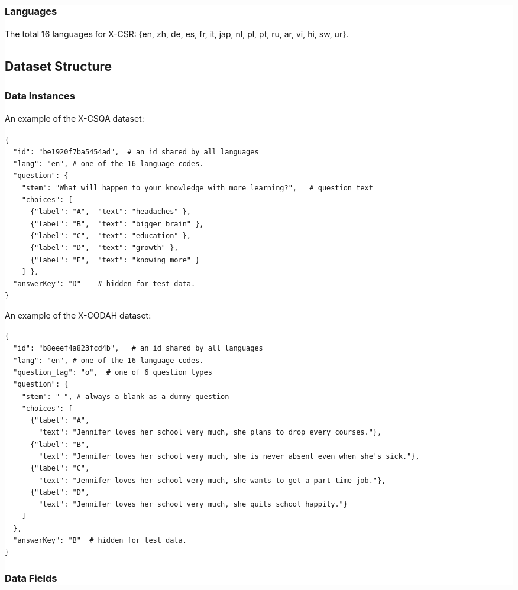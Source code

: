 ### Languages

The total 16 languages for X-CSR: {en, zh, de, es, fr, it, jap, nl, pl, pt, ru, ar, vi, hi, sw, ur}.


## Dataset Structure

### Data Instances

An example of the X-CSQA dataset:
```
{
  "id": "be1920f7ba5454ad",  # an id shared by all languages
  "lang": "en", # one of the 16 language codes.
  "question": { 
    "stem": "What will happen to your knowledge with more learning?",   # question text
    "choices": [
      {"label": "A",  "text": "headaches" },
      {"label": "B",  "text": "bigger brain" },
      {"label": "C",  "text": "education" },
      {"label": "D",  "text": "growth" },
      {"label": "E",  "text": "knowing more" }
    ] },
  "answerKey": "D"    # hidden for test data.
}
```

An example of the X-CODAH dataset:
```
{
  "id": "b8eeef4a823fcd4b",   # an id shared by all languages
  "lang": "en", # one of the 16 language codes.
  "question_tag": "o",  # one of 6 question types
  "question": {
    "stem": " ", # always a blank as a dummy question
    "choices": [
      {"label": "A",
        "text": "Jennifer loves her school very much, she plans to drop every courses."},
      {"label": "B",
        "text": "Jennifer loves her school very much, she is never absent even when she's sick."},
      {"label": "C",
        "text": "Jennifer loves her school very much, she wants to get a part-time job."},
      {"label": "D",
        "text": "Jennifer loves her school very much, she quits school happily."}
    ]
  },
  "answerKey": "B"  # hidden for test data.
}
```

### Data Fields
